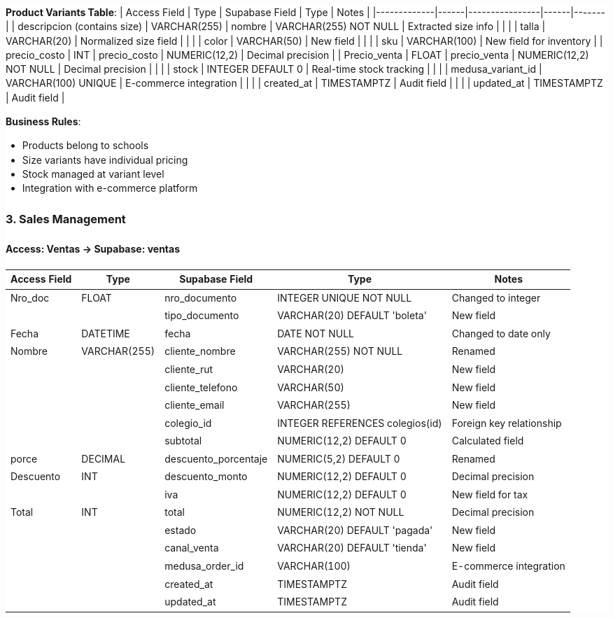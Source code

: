 **Product Variants Table**:
| Access Field | Type | Supabase Field | Type | Notes |
|-------------|------|----------------|------|-------|
| descripcion (contains size) | VARCHAR(255) | nombre | VARCHAR(255) NOT NULL | Extracted size info |
| | | talla | VARCHAR(20) | Normalized size field |
| | | color | VARCHAR(50) | New field |
| | | sku | VARCHAR(100) | New field for inventory |
| precio_costo | INT | precio_costo | NUMERIC(12,2) | Decimal precision |
| Precio_venta | FLOAT | precio_venta | NUMERIC(12,2) NOT NULL | Decimal precision |
| | | stock | INTEGER DEFAULT 0 | Real-time stock tracking |
| | | medusa_variant_id | VARCHAR(100) UNIQUE | E-commerce integration |
| | | created_at | TIMESTAMPTZ | Audit field |
| | | updated_at | TIMESTAMPTZ | Audit field |

**Business Rules**:
- Products belong to schools
- Size variants have individual pricing
- Stock managed at variant level
- Integration with e-commerce platform

### 3. Sales Management

#### Access: Ventas → Supabase: ventas

| Access Field | Type | Supabase Field | Type | Notes |
|-------------|------|----------------|------|-------|
| Nro_doc | FLOAT | nro_documento | INTEGER UNIQUE NOT NULL | Changed to integer |
| | | tipo_documento | VARCHAR(20) DEFAULT 'boleta' | New field |
| Fecha | DATETIME | fecha | DATE NOT NULL | Changed to date only |
| Nombre | VARCHAR(255) | cliente_nombre | VARCHAR(255) NOT NULL | Renamed |
| | | cliente_rut | VARCHAR(20) | New field |
| | | cliente_telefono | VARCHAR(50) | New field |
| | | cliente_email | VARCHAR(255) | New field |
| | | colegio_id | INTEGER REFERENCES colegios(id) | Foreign key relationship |
| | | subtotal | NUMERIC(12,2) DEFAULT 0 | Calculated field |
| porce | DECIMAL | descuento_porcentaje | NUMERIC(5,2) DEFAULT 0 | Renamed |
| Descuento | INT | descuento_monto | NUMERIC(12,2) DEFAULT 0 | Decimal precision |
| | | iva | NUMERIC(12,2) DEFAULT 0 | New field for tax |
| Total | INT | total | NUMERIC(12,2) NOT NULL | Decimal precision |
| | | estado | VARCHAR(20) DEFAULT 'pagada' | New field |
| | | canal_venta | VARCHAR(20) DEFAULT 'tienda' | New field |
| | | medusa_order_id | VARCHAR(100) | E-commerce integration |
| | | created_at | TIMESTAMPTZ | Audit field |
| | | updated_at | TIMESTAMPTZ | Audit field |
